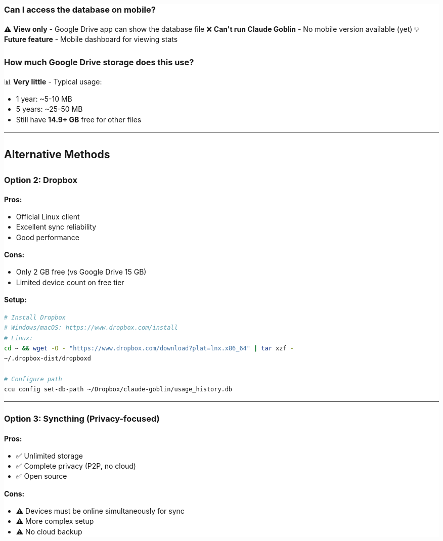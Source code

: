 ### Can I access the database on mobile?

⚠️ **View only** - Google Drive app can show the database file
❌ **Can't run Claude Goblin** - No mobile version available (yet)
💡 **Future feature** - Mobile dashboard for viewing stats

### How much Google Drive storage does this use?

📊 **Very little** - Typical usage:
- 1 year: ~5-10 MB
- 5 years: ~25-50 MB
- Still have **14.9+ GB** free for other files

---

## Alternative Methods

### Option 2: Dropbox

**Pros:**
- Official Linux client
- Excellent sync reliability
- Good performance

**Cons:**
- Only 2 GB free (vs Google Drive 15 GB)
- Limited device count on free tier

**Setup:**
```bash
# Install Dropbox
# Windows/macOS: https://www.dropbox.com/install
# Linux:
cd ~ && wget -O - "https://www.dropbox.com/download?plat=lnx.x86_64" | tar xzf -
~/.dropbox-dist/dropboxd

# Configure path
ccu config set-db-path ~/Dropbox/claude-goblin/usage_history.db
```

---

### Option 3: Syncthing (Privacy-focused)

**Pros:**
- ✅ Unlimited storage
- ✅ Complete privacy (P2P, no cloud)
- ✅ Open source

**Cons:**
- ⚠️ Devices must be online simultaneously for sync
- ⚠️ More complex setup
- ⚠️ No cloud backup
